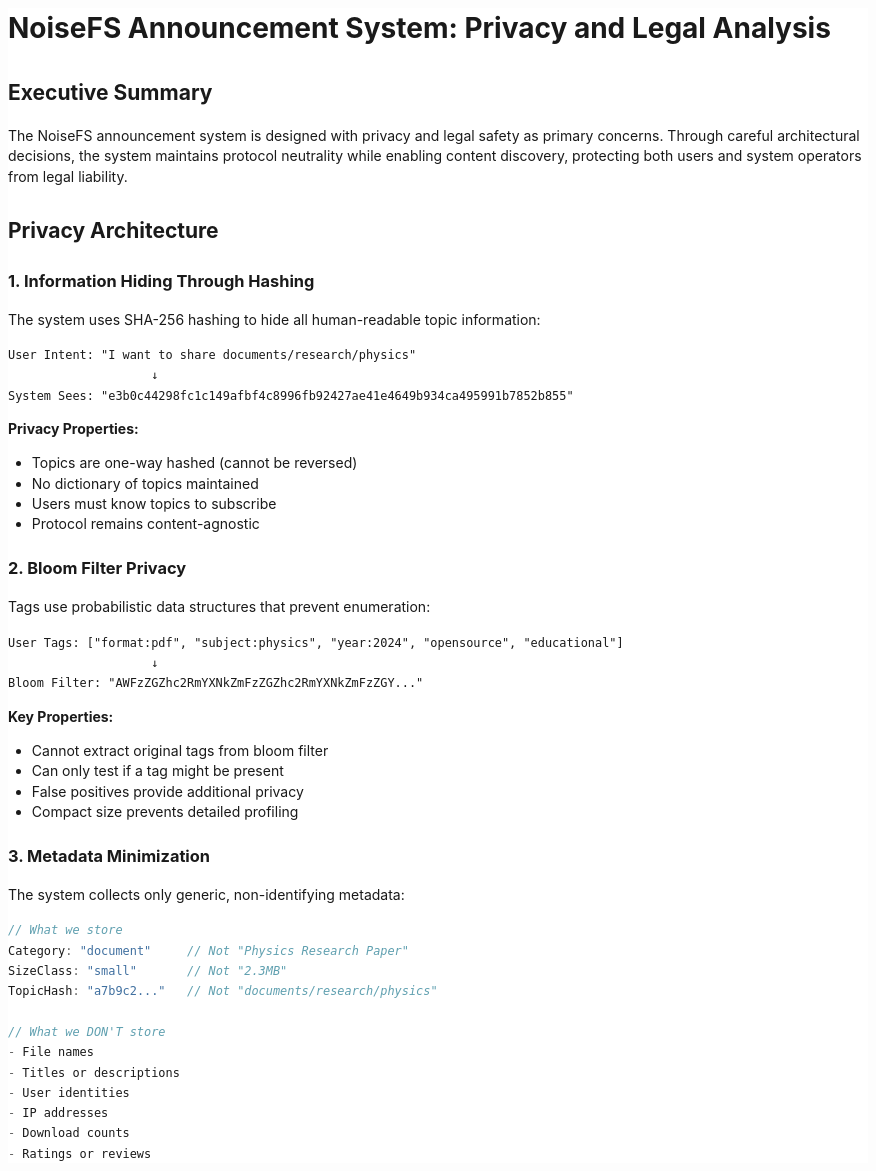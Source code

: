# NoiseFS Announcement System: Privacy and Legal Analysis

## Executive Summary

The NoiseFS announcement system is designed with privacy and legal safety as primary concerns. Through careful architectural decisions, the system maintains protocol neutrality while enabling content discovery, protecting both users and system operators from legal liability.

## Privacy Architecture

### 1. Information Hiding Through Hashing

The system uses SHA-256 hashing to hide all human-readable topic information:

```
User Intent: "I want to share documents/research/physics"
                    ↓
System Sees: "e3b0c44298fc1c149afbf4c8996fb92427ae41e4649b934ca495991b7852b855"
```

**Privacy Properties:**
- Topics are one-way hashed (cannot be reversed)
- No dictionary of topics maintained
- Users must know topics to subscribe
- Protocol remains content-agnostic

### 2. Bloom Filter Privacy

Tags use probabilistic data structures that prevent enumeration:

```
User Tags: ["format:pdf", "subject:physics", "year:2024", "opensource", "educational"]
                    ↓
Bloom Filter: "AWFzZGZhc2RmYXNkZmFzZGZhc2RmYXNkZmFzZGY..."
```

**Key Properties:**
- Cannot extract original tags from bloom filter
- Can only test if a tag might be present
- False positives provide additional privacy
- Compact size prevents detailed profiling

### 3. Metadata Minimization

The system collects only generic, non-identifying metadata:

```go
// What we store
Category: "document"     // Not "Physics Research Paper"
SizeClass: "small"       // Not "2.3MB"
TopicHash: "a7b9c2..."   // Not "documents/research/physics"

// What we DON'T store
- File names
- Titles or descriptions  
- User identities
- IP addresses
- Download counts
- Ratings or reviews
```
